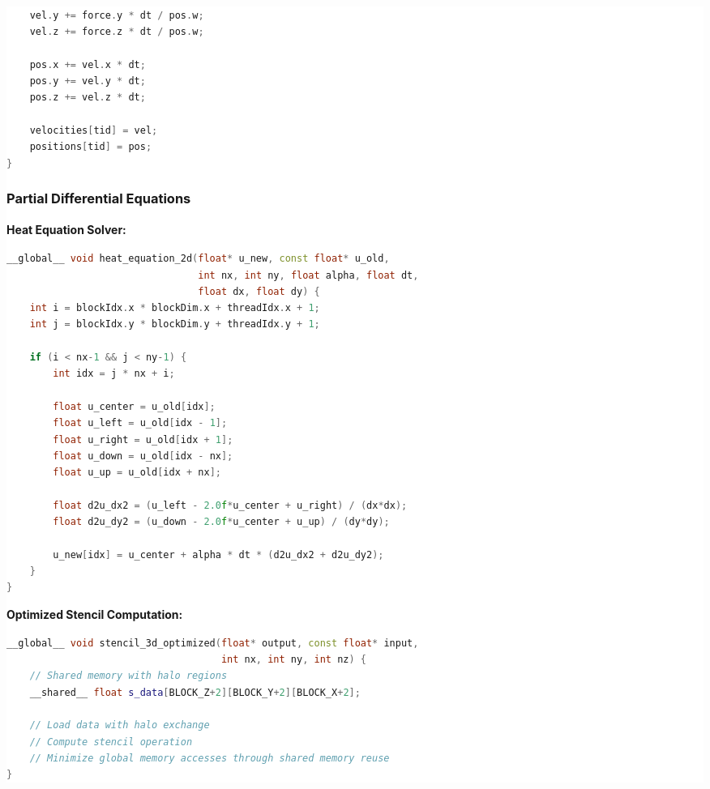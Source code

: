 ```cpp
    vel.y += force.y * dt / pos.w;
    vel.z += force.z * dt / pos.w;
    
    pos.x += vel.x * dt;
    pos.y += vel.y * dt;
    pos.z += vel.z * dt;
    
    velocities[tid] = vel;
    positions[tid] = pos;
}
```

### Partial Differential Equations

**Heat Equation Solver:**
```cpp
__global__ void heat_equation_2d(float* u_new, const float* u_old,
                                 int nx, int ny, float alpha, float dt,
                                 float dx, float dy) {
    int i = blockIdx.x * blockDim.x + threadIdx.x + 1;
    int j = blockIdx.y * blockDim.y + threadIdx.y + 1;
    
    if (i < nx-1 && j < ny-1) {
        int idx = j * nx + i;
        
        float u_center = u_old[idx];
        float u_left = u_old[idx - 1];
        float u_right = u_old[idx + 1];
        float u_down = u_old[idx - nx];
        float u_up = u_old[idx + nx];
        
        float d2u_dx2 = (u_left - 2.0f*u_center + u_right) / (dx*dx);
        float d2u_dy2 = (u_down - 2.0f*u_center + u_up) / (dy*dy);
        
        u_new[idx] = u_center + alpha * dt * (d2u_dx2 + d2u_dy2);
    }
}
```

**Optimized Stencil Computation:**
```cpp
__global__ void stencil_3d_optimized(float* output, const float* input,
                                     int nx, int ny, int nz) {
    // Shared memory with halo regions
    __shared__ float s_data[BLOCK_Z+2][BLOCK_Y+2][BLOCK_X+2];
    
    // Load data with halo exchange
    // Compute stencil operation
    // Minimize global memory accesses through shared memory reuse
}
```
